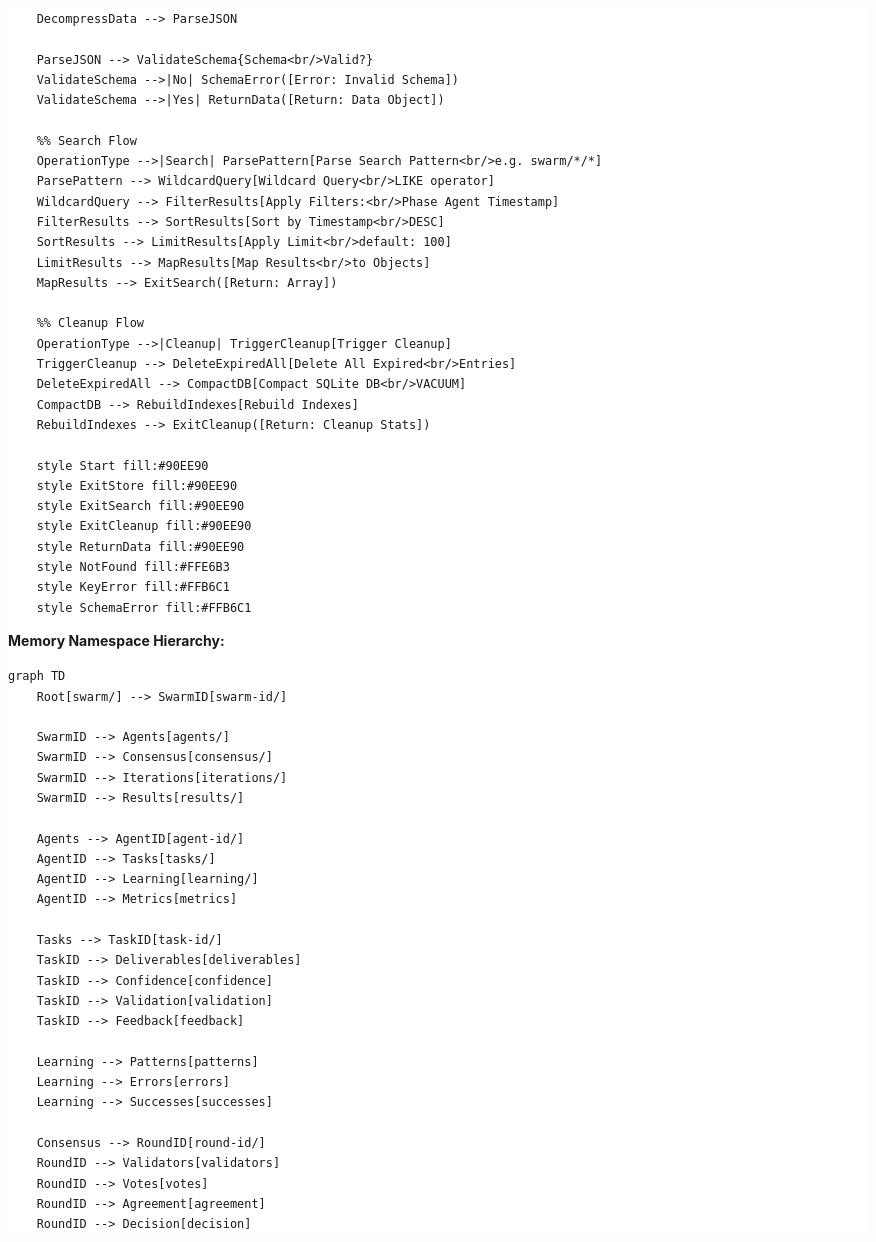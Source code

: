 ```mermaid
    DecompressData --> ParseJSON

    ParseJSON --> ValidateSchema{Schema<br/>Valid?}
    ValidateSchema -->|No| SchemaError([Error: Invalid Schema])
    ValidateSchema -->|Yes| ReturnData([Return: Data Object])

    %% Search Flow
    OperationType -->|Search| ParsePattern[Parse Search Pattern<br/>e.g. swarm/*/*]
    ParsePattern --> WildcardQuery[Wildcard Query<br/>LIKE operator]
    WildcardQuery --> FilterResults[Apply Filters:<br/>Phase Agent Timestamp]
    FilterResults --> SortResults[Sort by Timestamp<br/>DESC]
    SortResults --> LimitResults[Apply Limit<br/>default: 100]
    LimitResults --> MapResults[Map Results<br/>to Objects]
    MapResults --> ExitSearch([Return: Array])

    %% Cleanup Flow
    OperationType -->|Cleanup| TriggerCleanup[Trigger Cleanup]
    TriggerCleanup --> DeleteExpiredAll[Delete All Expired<br/>Entries]
    DeleteExpiredAll --> CompactDB[Compact SQLite DB<br/>VACUUM]
    CompactDB --> RebuildIndexes[Rebuild Indexes]
    RebuildIndexes --> ExitCleanup([Return: Cleanup Stats])

    style Start fill:#90EE90
    style ExitStore fill:#90EE90
    style ExitSearch fill:#90EE90
    style ExitCleanup fill:#90EE90
    style ReturnData fill:#90EE90
    style NotFound fill:#FFE6B3
    style KeyError fill:#FFB6C1
    style SchemaError fill:#FFB6C1
```

**Memory Namespace Hierarchy:**

```mermaid
graph TD
    Root[swarm/] --> SwarmID[swarm-id/]

    SwarmID --> Agents[agents/]
    SwarmID --> Consensus[consensus/]
    SwarmID --> Iterations[iterations/]
    SwarmID --> Results[results/]

    Agents --> AgentID[agent-id/]
    AgentID --> Tasks[tasks/]
    AgentID --> Learning[learning/]
    AgentID --> Metrics[metrics]

    Tasks --> TaskID[task-id/]
    TaskID --> Deliverables[deliverables]
    TaskID --> Confidence[confidence]
    TaskID --> Validation[validation]
    TaskID --> Feedback[feedback]

    Learning --> Patterns[patterns]
    Learning --> Errors[errors]
    Learning --> Successes[successes]

    Consensus --> RoundID[round-id/]
    RoundID --> Validators[validators]
    RoundID --> Votes[votes]
    RoundID --> Agreement[agreement]
    RoundID --> Decision[decision]

```